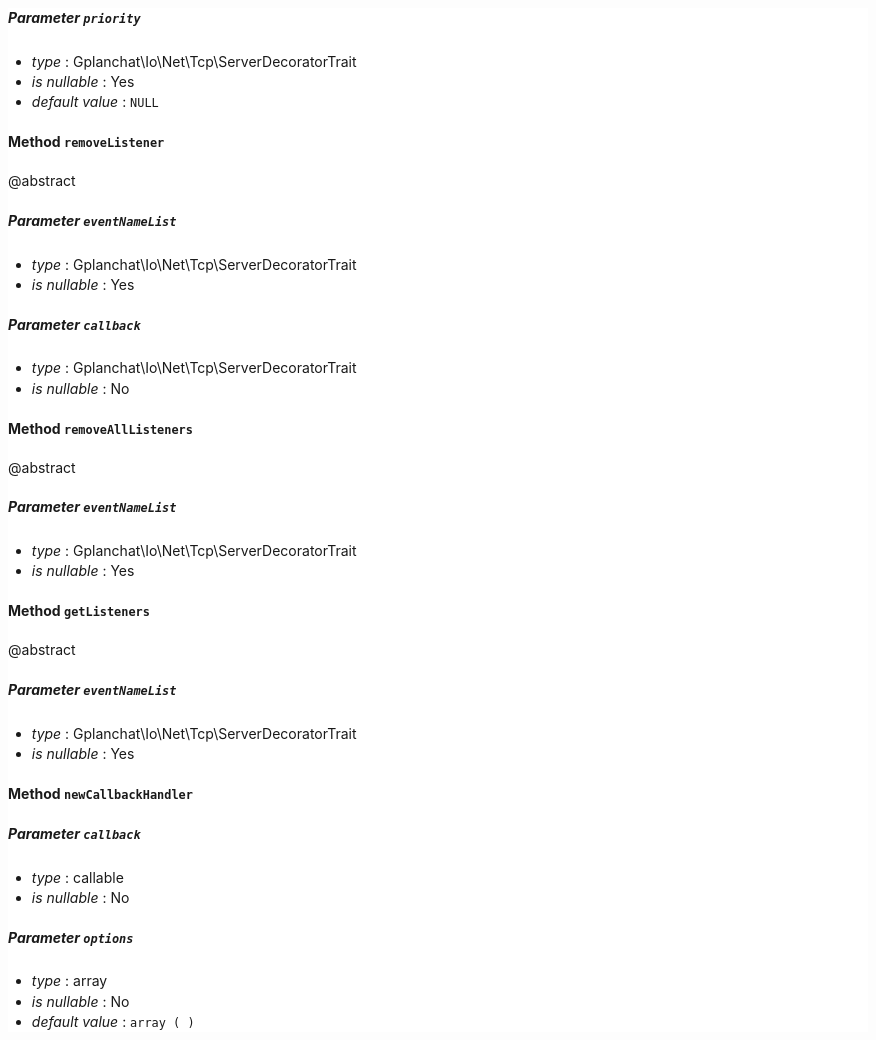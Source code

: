 
##### Parameter `priority`


* *type* : Gplanchat\Io\Net\Tcp\ServerDecoratorTrait
* *is nullable* : Yes
* *default value* : `NULL`


#### Method `removeListener`

@abstract

##### Parameter `eventNameList`


* *type* : Gplanchat\Io\Net\Tcp\ServerDecoratorTrait
* *is nullable* : Yes


##### Parameter `callback`


* *type* : Gplanchat\Io\Net\Tcp\ServerDecoratorTrait
* *is nullable* : No


#### Method `removeAllListeners`

@abstract

##### Parameter `eventNameList`


* *type* : Gplanchat\Io\Net\Tcp\ServerDecoratorTrait
* *is nullable* : Yes


#### Method `getListeners`

@abstract

##### Parameter `eventNameList`


* *type* : Gplanchat\Io\Net\Tcp\ServerDecoratorTrait
* *is nullable* : Yes


#### Method `newCallbackHandler`



##### Parameter `callback`


* *type* : callable
* *is nullable* : No


##### Parameter `options`


* *type* : array
* *is nullable* : No
* *default value* : `array (
)`
